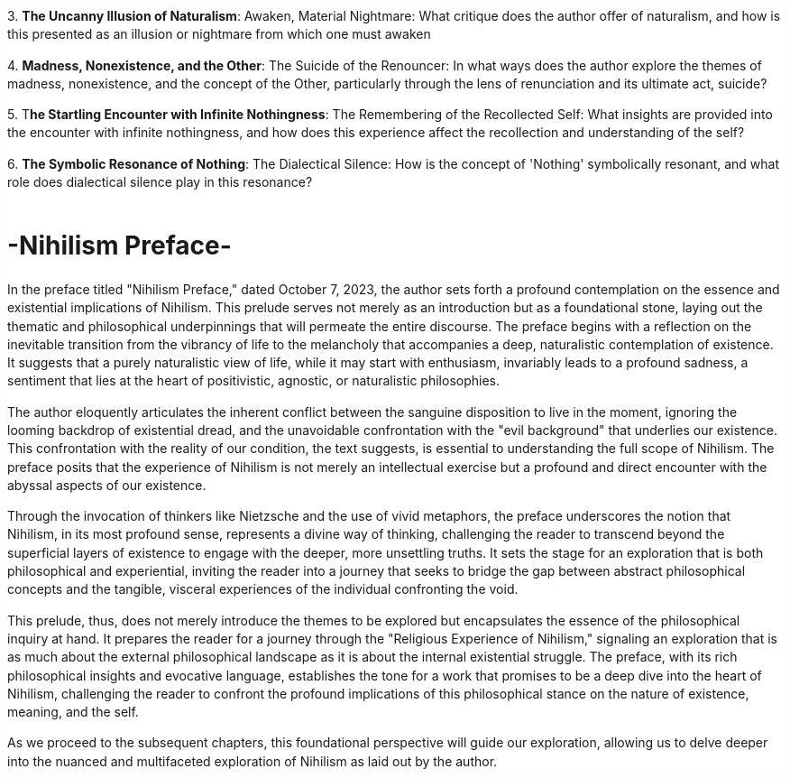 3\. **The Uncanny Illusion of Naturalism**: Awaken, Material Nightmare: What critique does the author offer of naturalism, and how is this presented as an illusion or nightmare from which one must awaken

4\. **Madness, Nonexistence, and the Other**: The Suicide of the Renouncer: In what ways does the author explore the themes of madness, nonexistence, and the concept of the Other, particularly through the lens of renunciation and its ultimate act, suicide?

5\. T**he Startling Encounter with Infinite Nothingness**: The Remembering of the Recollected Self: What insights are provided into the encounter with infinite nothingness, and how does this experience affect the recollection and understanding of the self?

6\. **The Symbolic Resonance of Nothing**: The Dialectical Silence: How is the concept of 'Nothing' symbolically resonant, and what role does dialectical silence play in this resonance?

  

# \-Nihilism Preface-

In the preface titled "Nihilism Preface," dated October 7, 2023, the author sets forth a profound contemplation on the essence and existential implications of Nihilism. This prelude serves not merely as an introduction but as a foundational stone, laying out the thematic and philosophical underpinnings that will permeate the entire discourse. The preface begins with a reflection on the inevitable transition from the vibrancy of life to the melancholy that accompanies a deep, naturalistic contemplation of existence. It suggests that a purely naturalistic view of life, while it may start with enthusiasm, invariably leads to a profound sadness, a sentiment that lies at the heart of positivistic, agnostic, or naturalistic philosophies.

The author eloquently articulates the inherent conflict between the sanguine disposition to live in the moment, ignoring the looming backdrop of existential dread, and the unavoidable confrontation with the "evil background" that underlies our existence. This confrontation with the reality of our condition, the text suggests, is essential to understanding the full scope of Nihilism. The preface posits that the experience of Nihilism is not merely an intellectual exercise but a profound and direct encounter with the abyssal aspects of our existence.

Through the invocation of thinkers like Nietzsche and the use of vivid metaphors, the preface underscores the notion that Nihilism, in its most profound sense, represents a divine way of thinking, challenging the reader to transcend beyond the superficial layers of existence to engage with the deeper, more unsettling truths. It sets the stage for an exploration that is both philosophical and experiential, inviting the reader into a journey that seeks to bridge the gap between abstract philosophical concepts and the tangible, visceral experiences of the individual confronting the void.

This prelude, thus, does not merely introduce the themes to be explored but encapsulates the essence of the philosophical inquiry at hand. It prepares the reader for a journey through the "Religious Experience of Nihilism," signaling an exploration that is as much about the external philosophical landscape as it is about the internal existential struggle. The preface, with its rich philosophical insights and evocative language, establishes the tone for a work that promises to be a deep dive into the heart of Nihilism, challenging the reader to confront the profound implications of this philosophical stance on the nature of existence, meaning, and the self.

As we proceed to the subsequent chapters, this foundational perspective will guide our exploration, allowing us to delve deeper into the nuanced and multifaceted exploration of Nihilism as laid out by the author.

  